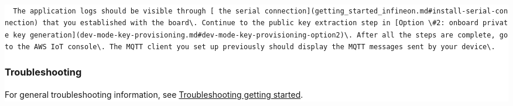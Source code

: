       The application logs should be visible through [ the serial connection](getting_started_infineon.md#install-serial-connection) that you established with the board\. Continue to the public key extraction step in [Option \#2: onboard private key generation](dev-mode-key-provisioning.md#dev-mode-key-provisioning-option2)\. After all the steps are complete, go to the AWS IoT console\. The MQTT client you set up previously should display the MQTT messages sent by your device\. 

### Troubleshooting<a name="infineon_trust_x_troubleshooting"></a>

For general troubleshooting information, see [Troubleshooting getting started](gsg-troubleshooting.md)\.